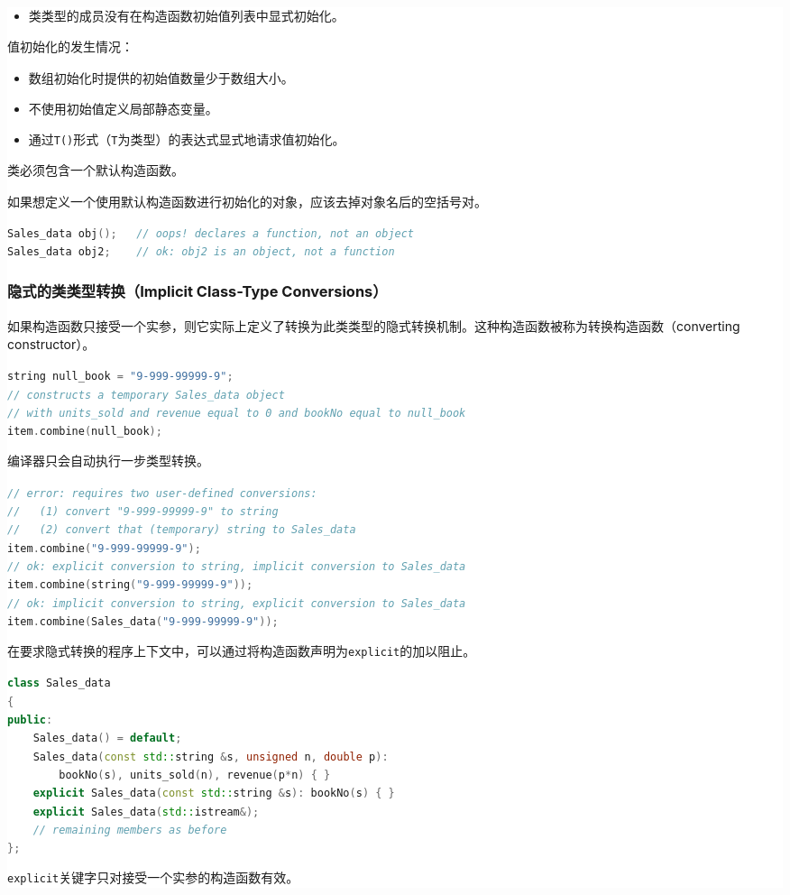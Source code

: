 - 类类型的成员没有在构造函数初始值列表中显式初始化。

值初始化的发生情况：

- 数组初始化时提供的初始值数量少于数组大小。

- 不使用初始值定义局部静态变量。

- 通过`T()`形式（`T`为类型）的表达式显式地请求值初始化。

类必须包含一个默认构造函数。

如果想定义一个使用默认构造函数进行初始化的对象，应该去掉对象名后的空括号对。

```c++
Sales_data obj();   // oops! declares a function, not an object
Sales_data obj2;    // ok: obj2 is an object, not a function
```

### 隐式的类类型转换（Implicit Class-Type Conversions）

如果构造函数只接受一个实参，则它实际上定义了转换为此类类型的隐式转换机制。这种构造函数被称为转换构造函数（converting constructor）。

```c++
string null_book = "9-999-99999-9";
// constructs a temporary Sales_data object
// with units_sold and revenue equal to 0 and bookNo equal to null_book
item.combine(null_book);
```

编译器只会自动执行一步类型转换。

```c++
// error: requires two user-defined conversions:
//   (1) convert "9-999-99999-9" to string
//   (2) convert that (temporary) string to Sales_data
item.combine("9-999-99999-9");
// ok: explicit conversion to string, implicit conversion to Sales_data
item.combine(string("9-999-99999-9"));
// ok: implicit conversion to string, explicit conversion to Sales_data
item.combine(Sales_data("9-999-99999-9"));
```

在要求隐式转换的程序上下文中，可以通过将构造函数声明为`explicit`的加以阻止。

```c++
class Sales_data
{
public:
    Sales_data() = default;
    Sales_data(const std::string &s, unsigned n, double p):
        bookNo(s), units_sold(n), revenue(p*n) { }
    explicit Sales_data(const std::string &s): bookNo(s) { }
    explicit Sales_data(std::istream&);
    // remaining members as before
};
```

`explicit`关键字只对接受一个实参的构造函数有效。
